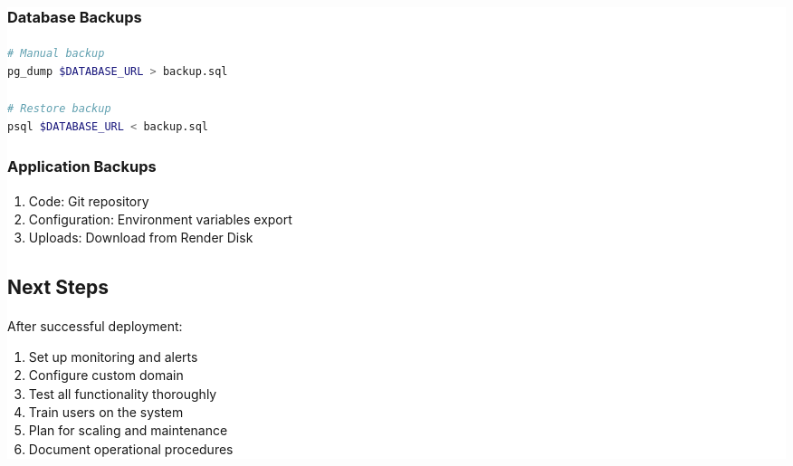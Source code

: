 ### Database Backups
```bash
# Manual backup
pg_dump $DATABASE_URL > backup.sql

# Restore backup
psql $DATABASE_URL < backup.sql
```

### Application Backups
1. Code: Git repository
2. Configuration: Environment variables export
3. Uploads: Download from Render Disk

## Next Steps

After successful deployment:
1. Set up monitoring and alerts
2. Configure custom domain
3. Test all functionality thoroughly
4. Train users on the system
5. Plan for scaling and maintenance
6. Document operational procedures